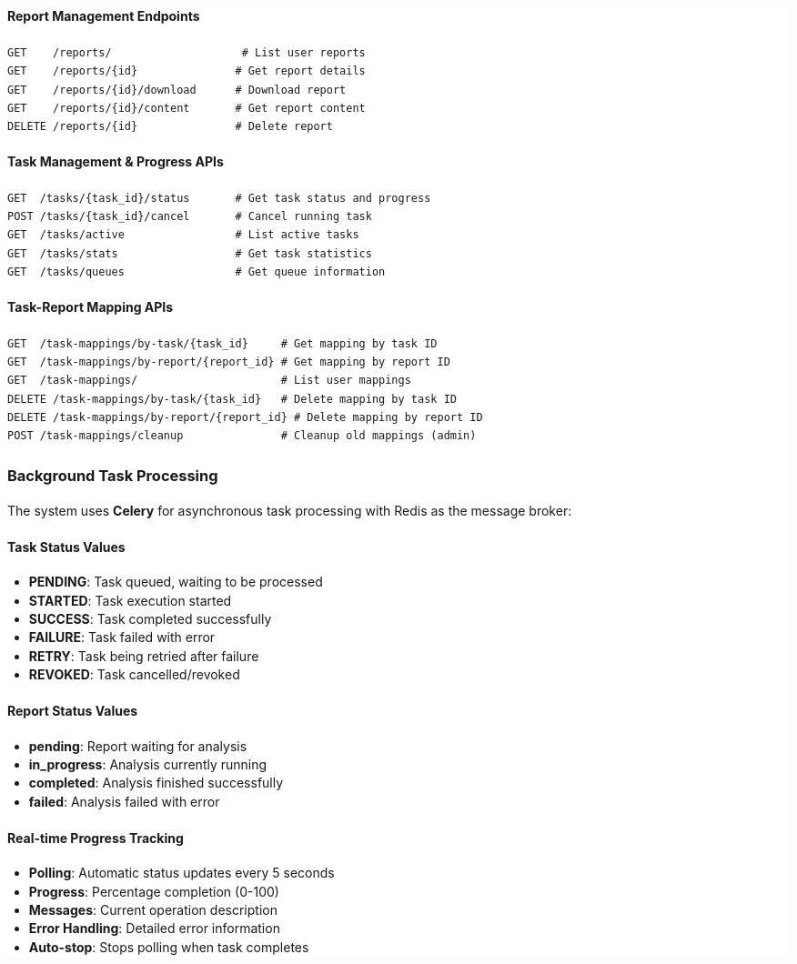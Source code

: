 #### Report Management Endpoints
```
GET    /reports/                    # List user reports
GET    /reports/{id}               # Get report details
GET    /reports/{id}/download      # Download report
GET    /reports/{id}/content       # Get report content
DELETE /reports/{id}               # Delete report
```

#### Task Management & Progress APIs
```
GET  /tasks/{task_id}/status       # Get task status and progress
POST /tasks/{task_id}/cancel       # Cancel running task
GET  /tasks/active                 # List active tasks
GET  /tasks/stats                  # Get task statistics
GET  /tasks/queues                 # Get queue information
```

#### Task-Report Mapping APIs
```
GET  /task-mappings/by-task/{task_id}     # Get mapping by task ID
GET  /task-mappings/by-report/{report_id} # Get mapping by report ID
GET  /task-mappings/                      # List user mappings
DELETE /task-mappings/by-task/{task_id}   # Delete mapping by task ID
DELETE /task-mappings/by-report/{report_id} # Delete mapping by report ID
POST /task-mappings/cleanup               # Cleanup old mappings (admin)
```

### Background Task Processing

The system uses **Celery** for asynchronous task processing with Redis as the message broker:

#### Task Status Values
- **PENDING**: Task queued, waiting to be processed
- **STARTED**: Task execution started
- **SUCCESS**: Task completed successfully
- **FAILURE**: Task failed with error
- **RETRY**: Task being retried after failure
- **REVOKED**: Task cancelled/revoked

#### Report Status Values
- **pending**: Report waiting for analysis
- **in_progress**: Analysis currently running
- **completed**: Analysis finished successfully
- **failed**: Analysis failed with error

#### Real-time Progress Tracking
- **Polling**: Automatic status updates every 5 seconds
- **Progress**: Percentage completion (0-100)
- **Messages**: Current operation description
- **Error Handling**: Detailed error information
- **Auto-stop**: Stops polling when task completes
